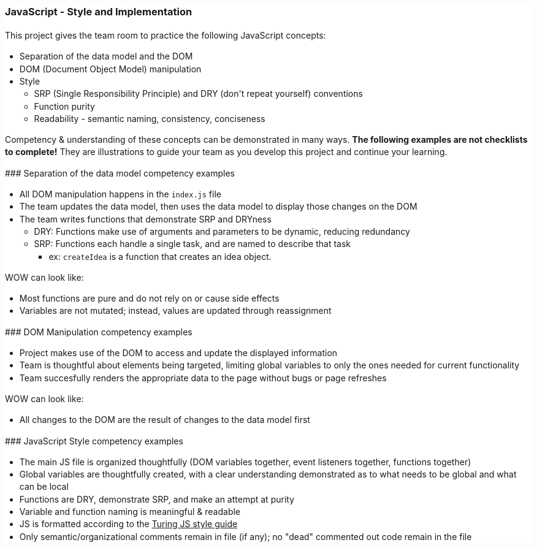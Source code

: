 
### JavaScript - Style and Implementation

This project gives the team room to practice the following JavaScript concepts:  
- Separation of the data model and the DOM
- DOM (Document Object Model) manipulation
- Style
  - SRP (Single Responsibility Principle) and DRY (don't repeat yourself) conventions
  - Function purity
  - Readability - semantic naming, consistency, conciseness

Competency & understanding of these concepts can be demonstrated in many ways. **The following examples are not checklists to complete!** They are illustrations to guide your team as you develop this project and continue your learning.

<section class="answer">
### Separation of the data model competency examples

- All DOM manipulation happens in the `index.js` file
- The team updates the data model, then uses the data model to display those changes on the DOM
- The team writes functions that demonstrate SRP and DRYness
  - DRY: Functions make use of arguments and parameters to be dynamic, reducing redundancy 
  - SRP: Functions each handle a single task, and are named to describe that task
    - ex: `createIdea` is a function that creates an idea object.

WOW can look like:  

- Most functions are pure and do not rely on or cause side effects
- Variables are not mutated; instead, values are updated through reassignment
</section>

<section class="answer">
### DOM Manipulation competency examples

- Project makes use of the DOM to access and update the displayed information
- Team is thoughtful about elements being targeted, limiting global variables to only the ones needed for current functionality
- Team succesfully renders the appropriate data to the page without bugs or page refreshes

WOW can look like:

- All changes to the DOM are the result of changes to the data model first
</section>

<section class="answer">
### JavaScript Style competency examples

- The main JS file is organized thoughtfully (DOM variables together, event listeners together, functions together)
- Global variables are thoughtfully created, with a clear understanding demonstrated as to what needs to be global and what can be local
- Functions are DRY, demonstrate SRP, and make an attempt at purity
- Variable and function naming is meaningful & readable
- JS is formatted according to the [Turing JS style guide](https://github.com/turingschool-examples/javascript/tree/main/es5)
- Only semantic/organizational comments remain in file (if any); no "dead" commented out code remain in the file
